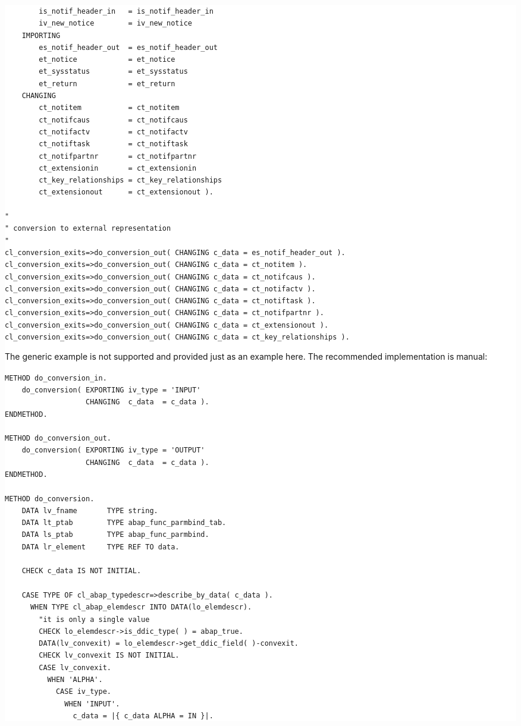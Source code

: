 ```abap
        is_notif_header_in   = is_notif_header_in
        iv_new_notice        = iv_new_notice
    IMPORTING
        es_notif_header_out  = es_notif_header_out
        et_notice            = et_notice
        et_sysstatus         = et_sysstatus
        et_return            = et_return
    CHANGING
        ct_notitem           = ct_notitem
        ct_notifcaus         = ct_notifcaus
        ct_notifactv         = ct_notifactv
        ct_notiftask         = ct_notiftask
        ct_notifpartnr       = ct_notifpartnr
        ct_extensionin       = ct_extensionin
        ct_key_relationships = ct_key_relationships
        ct_extensionout      = ct_extensionout ).

"
" conversion to external representation
"
cl_conversion_exits=>do_conversion_out( CHANGING c_data = es_notif_header_out ).
cl_conversion_exits=>do_conversion_out( CHANGING c_data = ct_notitem ).
cl_conversion_exits=>do_conversion_out( CHANGING c_data = ct_notifcaus ).
cl_conversion_exits=>do_conversion_out( CHANGING c_data = ct_notifactv ).
cl_conversion_exits=>do_conversion_out( CHANGING c_data = ct_notiftask ).
cl_conversion_exits=>do_conversion_out( CHANGING c_data = ct_notifpartnr ).
cl_conversion_exits=>do_conversion_out( CHANGING c_data = ct_extensionout ).
cl_conversion_exits=>do_conversion_out( CHANGING c_data = ct_key_relationships ).
```

The generic example is not supported and provided just as an example here. The recommended implementation is manual:

```abap
METHOD do_conversion_in.
    do_conversion( EXPORTING iv_type = 'INPUT'
                   CHANGING  c_data  = c_data ).
ENDMETHOD.

METHOD do_conversion_out.
    do_conversion( EXPORTING iv_type = 'OUTPUT'
                   CHANGING  c_data  = c_data ).
ENDMETHOD.

METHOD do_conversion.
    DATA lv_fname       TYPE string.
    DATA lt_ptab        TYPE abap_func_parmbind_tab.
    DATA ls_ptab        TYPE abap_func_parmbind.
    DATA lr_element     TYPE REF TO data.

    CHECK c_data IS NOT INITIAL.

    CASE TYPE OF cl_abap_typedescr=>describe_by_data( c_data ).
      WHEN TYPE cl_abap_elemdescr INTO DATA(lo_elemdescr).
        "it is only a single value
        CHECK lo_elemdescr->is_ddic_type( ) = abap_true.
        DATA(lv_convexit) = lo_elemdescr->get_ddic_field( )-convexit.
        CHECK lv_convexit IS NOT INITIAL.
        CASE lv_convexit.
          WHEN 'ALPHA'.
            CASE iv_type.
              WHEN 'INPUT'.
                c_data = |{ c_data ALPHA = IN }|.

```